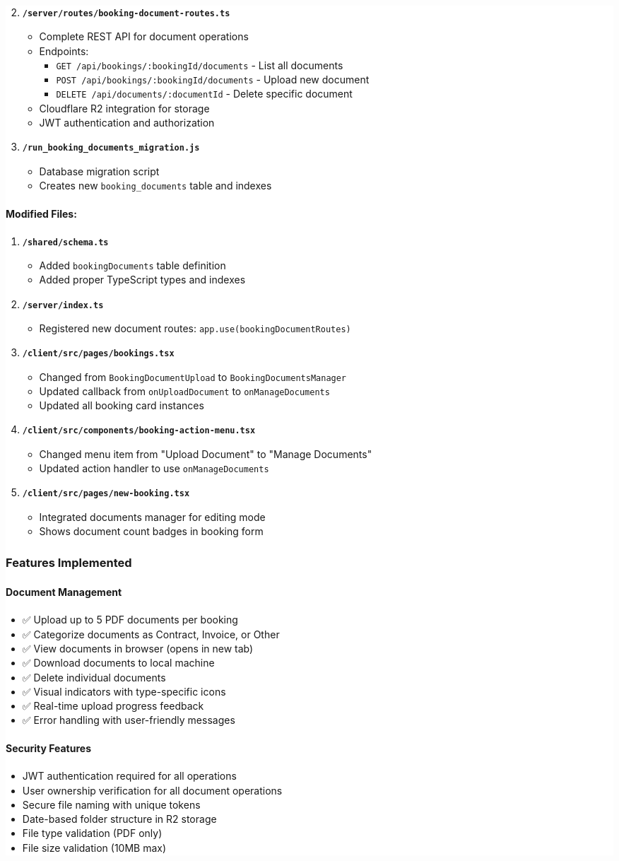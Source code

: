 2. **`/server/routes/booking-document-routes.ts`**
   - Complete REST API for document operations
   - Endpoints:
     - `GET /api/bookings/:bookingId/documents` - List all documents
     - `POST /api/bookings/:bookingId/documents` - Upload new document
     - `DELETE /api/documents/:documentId` - Delete specific document
   - Cloudflare R2 integration for storage
   - JWT authentication and authorization

3. **`/run_booking_documents_migration.js`**
   - Database migration script
   - Creates new `booking_documents` table and indexes

#### Modified Files:
1. **`/shared/schema.ts`**
   - Added `bookingDocuments` table definition
   - Added proper TypeScript types and indexes

2. **`/server/index.ts`**
   - Registered new document routes: `app.use(bookingDocumentRoutes)`

3. **`/client/src/pages/bookings.tsx`**
   - Changed from `BookingDocumentUpload` to `BookingDocumentsManager`
   - Updated callback from `onUploadDocument` to `onManageDocuments`
   - Updated all booking card instances

4. **`/client/src/components/booking-action-menu.tsx`**
   - Changed menu item from "Upload Document" to "Manage Documents"
   - Updated action handler to use `onManageDocuments`

5. **`/client/src/pages/new-booking.tsx`**
   - Integrated documents manager for editing mode
   - Shows document count badges in booking form

### Features Implemented

#### Document Management
- ✅ Upload up to 5 PDF documents per booking
- ✅ Categorize documents as Contract, Invoice, or Other
- ✅ View documents in browser (opens in new tab)
- ✅ Download documents to local machine
- ✅ Delete individual documents
- ✅ Visual indicators with type-specific icons
- ✅ Real-time upload progress feedback
- ✅ Error handling with user-friendly messages

#### Security Features
- JWT authentication required for all operations
- User ownership verification for all document operations
- Secure file naming with unique tokens
- Date-based folder structure in R2 storage
- File type validation (PDF only)
- File size validation (10MB max)
